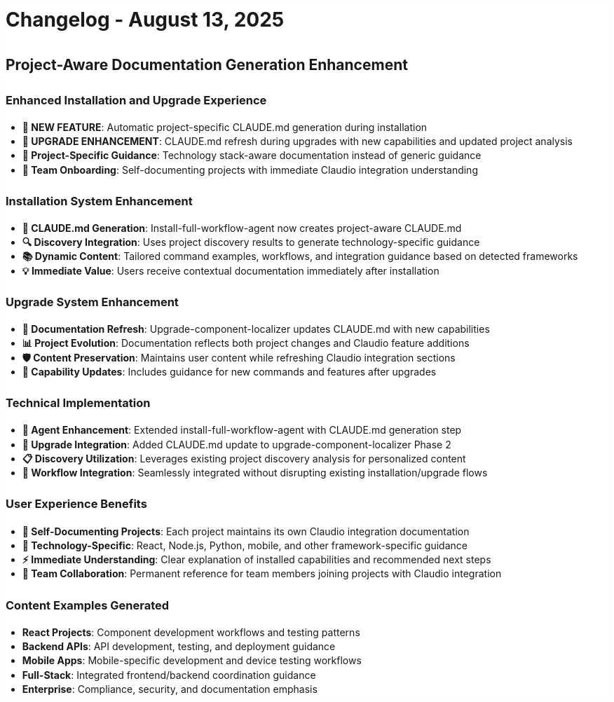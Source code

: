 # Changelog - August 13, 2025

## Project-Aware Documentation Generation Enhancement

### Enhanced Installation and Upgrade Experience
- **🚀 NEW FEATURE**: Automatic project-specific CLAUDE.md generation during installation
- **🔄 UPGRADE ENHANCEMENT**: CLAUDE.md refresh during upgrades with new capabilities and updated project analysis
- **🎯 Project-Specific Guidance**: Technology stack-aware documentation instead of generic guidance
- **👥 Team Onboarding**: Self-documenting projects with immediate Claudio integration understanding

### Installation System Enhancement
- **📝 CLAUDE.md Generation**: Install-full-workflow-agent now creates project-aware CLAUDE.md
- **🔍 Discovery Integration**: Uses project discovery results to generate technology-specific guidance
- **📚 Dynamic Content**: Tailored command examples, workflows, and integration guidance based on detected frameworks
- **💡 Immediate Value**: Users receive contextual documentation immediately after installation

### Upgrade System Enhancement  
- **🔄 Documentation Refresh**: Upgrade-component-localizer updates CLAUDE.md with new capabilities
- **📊 Project Evolution**: Documentation reflects both project changes and Claudio feature additions
- **🛡️ Content Preservation**: Maintains user content while refreshing Claudio integration sections
- **🎯 Capability Updates**: Includes guidance for new commands and features after upgrades

### Technical Implementation
- **🤖 Agent Enhancement**: Extended install-full-workflow-agent with CLAUDE.md generation step
- **🔧 Upgrade Integration**: Added CLAUDE.md update to upgrade-component-localizer Phase 2
- **📋 Discovery Utilization**: Leverages existing project discovery analysis for personalized content
- **🔗 Workflow Integration**: Seamlessly integrated without disrupting existing installation/upgrade flows

### User Experience Benefits
- **📖 Self-Documenting Projects**: Each project maintains its own Claudio integration documentation
- **🎯 Technology-Specific**: React, Node.js, Python, mobile, and other framework-specific guidance  
- **⚡ Immediate Understanding**: Clear explanation of installed capabilities and recommended next steps
- **👥 Team Collaboration**: Permanent reference for team members joining projects with Claudio integration

### Content Examples Generated
- **React Projects**: Component development workflows and testing patterns
- **Backend APIs**: API development, testing, and deployment guidance  
- **Mobile Apps**: Mobile-specific development and device testing workflows
- **Full-Stack**: Integrated frontend/backend coordination guidance
- **Enterprise**: Compliance, security, and documentation emphasis
